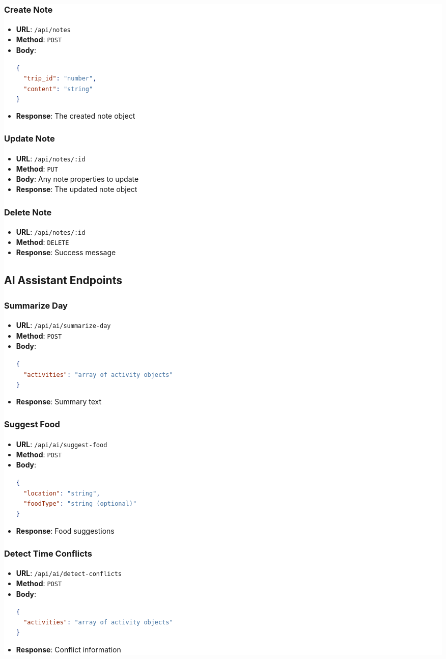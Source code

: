### Create Note
- **URL**: `/api/notes`
- **Method**: `POST`
- **Body**:
  ```json
  {
    "trip_id": "number",
    "content": "string"
  }
  ```
- **Response**: The created note object

### Update Note
- **URL**: `/api/notes/:id`
- **Method**: `PUT`
- **Body**: Any note properties to update
- **Response**: The updated note object

### Delete Note
- **URL**: `/api/notes/:id`
- **Method**: `DELETE`
- **Response**: Success message

## AI Assistant Endpoints

### Summarize Day
- **URL**: `/api/ai/summarize-day`
- **Method**: `POST`
- **Body**:
  ```json
  {
    "activities": "array of activity objects"
  }
  ```
- **Response**: Summary text

### Suggest Food
- **URL**: `/api/ai/suggest-food`
- **Method**: `POST`
- **Body**:
  ```json
  {
    "location": "string",
    "foodType": "string (optional)"
  }
  ```
- **Response**: Food suggestions

### Detect Time Conflicts
- **URL**: `/api/ai/detect-conflicts`
- **Method**: `POST`
- **Body**:
  ```json
  {
    "activities": "array of activity objects"
  }
  ```
- **Response**: Conflict information
